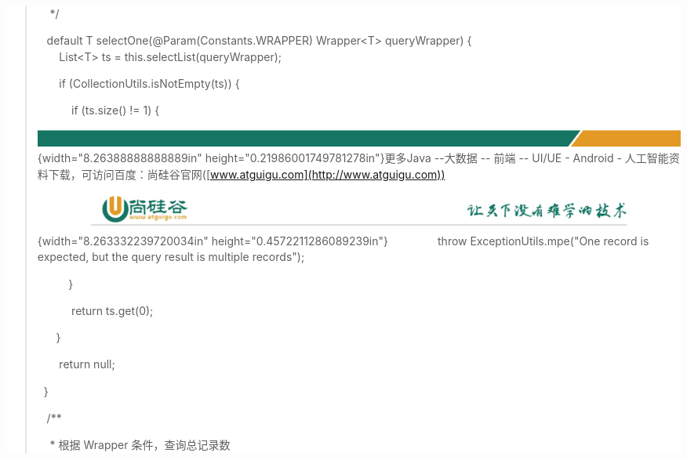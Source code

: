 >
>     \*/
>
>    default T selectOne(@Param(Constants.WRAPPER) Wrapper\<T\>
> queryWrapper) {\
>        List\<T\> ts = this.selectList(queryWrapper);
>
>        if (CollectionUtils.isNotEmpty(ts)) {
>
>            if (ts.size() != 1) {
>
> ![](./media/image102.png){width="8.26388888888889in"
> height="0.21986001749781278in"}更多Java --大数据 -- 前端 -- UI/UE -
> Android -
> 人工智能资料下载，可访问百度：尚硅谷官网([www.atguigu.com](http://www.atguigu.com))
>
> ![](./media/image297.png){width="8.263332239720034in"
> height="0.4572211286089239in"}                throw
> ExceptionUtils.mpe(\"One record is expected, but the query result is
> multiple records\");
>
>           }
>
>            return ts.get(0);
>
>       }
>
>        return null;
>
>   }
>
>    /\*\*
>
>     \* 根据 Wrapper 条件，查询总记录数
>